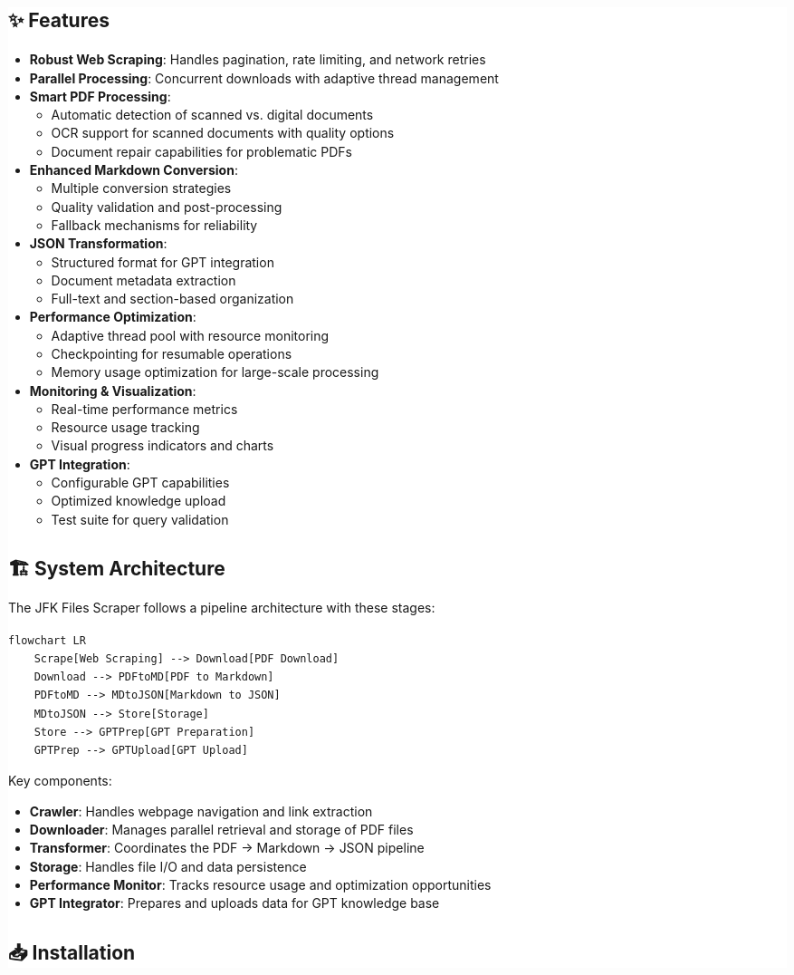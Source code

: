 ## ✨ Features

- **Robust Web Scraping**: Handles pagination, rate limiting, and network retries
- **Parallel Processing**: Concurrent downloads with adaptive thread management
- **Smart PDF Processing**:
  - Automatic detection of scanned vs. digital documents
  - OCR support for scanned documents with quality options
  - Document repair capabilities for problematic PDFs
- **Enhanced Markdown Conversion**:
  - Multiple conversion strategies
  - Quality validation and post-processing
  - Fallback mechanisms for reliability
- **JSON Transformation**:
  - Structured format for GPT integration
  - Document metadata extraction
  - Full-text and section-based organization
- **Performance Optimization**:
  - Adaptive thread pool with resource monitoring
  - Checkpointing for resumable operations
  - Memory usage optimization for large-scale processing
- **Monitoring & Visualization**:
  - Real-time performance metrics
  - Resource usage tracking
  - Visual progress indicators and charts
- **GPT Integration**:
  - Configurable GPT capabilities
  - Optimized knowledge upload
  - Test suite for query validation

## 🏗️ System Architecture

The JFK Files Scraper follows a pipeline architecture with these stages:

```mermaid
flowchart LR
    Scrape[Web Scraping] --> Download[PDF Download]
    Download --> PDFtoMD[PDF to Markdown]
    PDFtoMD --> MDtoJSON[Markdown to JSON]
    MDtoJSON --> Store[Storage]
    Store --> GPTPrep[GPT Preparation]
    GPTPrep --> GPTUpload[GPT Upload]
```

Key components:
- **Crawler**: Handles webpage navigation and link extraction
- **Downloader**: Manages parallel retrieval and storage of PDF files
- **Transformer**: Coordinates the PDF → Markdown → JSON pipeline
- **Storage**: Handles file I/O and data persistence
- **Performance Monitor**: Tracks resource usage and optimization opportunities
- **GPT Integrator**: Prepares and uploads data for GPT knowledge base

## 📥 Installation
